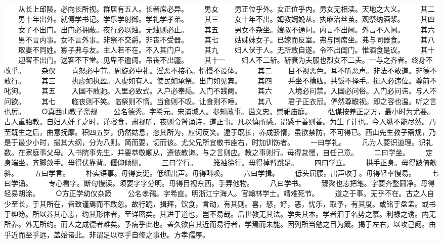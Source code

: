 　　从长上邱陵。必向长所视。群居有五人。长者席必异。 
　　男女 
　　男正位乎外。女正位乎内。男女无相渎。天地之大义。 
　　其二 
　　男十年出外。就傅学书记。学乐学射御。学礼学孝弟。 
　　其三 
　　女十年不出。姆教婉娩从。执麻治丝茧。观祭纳酒浆。 
　　其四 
　　女子不出门。出门必拥蔽。夜行必以烛。无烛则必止。 
　　其五 
　　男女不杂坐。嫂叔不通问。内言不出阃。外言不入阃。 
　　其六 
　　男不言内事。女不言外事。非祭不交爵。非丧不受器。 
　　其七 
　　姑姊妹女子。已嫁而反室。弗与同席坐。弗与同器食。 
　　其八 
　　取妻不同姓。寡子弗与友。主人若不在。不入其门户。 
　　其九 
　　妇人伏于人。无所敢自遂。令不出闺门。惟酒食是议。 
　　其十 
　　迎客不出门。送客不下堂。见卑不逾阈。吊丧不出疆。 
　　其十一 
　　妇人不二斩。斩衰为夫服也烈女不二夫。一与之齐者。终身不改乎。 
　　杂仪 
　　喜怒必中节。周旋必中礼。淫恶不接心。惰慢不设体。 
　　其二 
　　目不视恶色。耳不听恶声。非法不敢道。非德不敢行。 
　　其三 
　　执虚如执盈。入虚如有人。使民如承祭。出门如见宾。 
　　其四 
　　并坐不横肱。共饭不择手。揖人必违位。尊前不叱狗。 
　　其五 
　　入国不敢驰。入里必致式。入户必奉扃。入门不践阈。 
　　其六 
　　入境必问禁。入国必问俗。入门必问讳。与人不问欲。 
　　其七 
　　临丧则不笑。临祭则不惰。当食则不叹。让食则不唾。 
　　其八 
　　君子正衣冠。俨然尊瞻视。即之容也温。听之言也厉。 
　　○真西山教子斋规 
　　公名德秀。字希元。宋浦城人。参知政事。谥文忠。崇祀庙庭。 
　　弘谋按养正之方，最小时为尤要。古人重胎教。自妇人妊子之时，谨寝食，肃视听，夜则令瞽诵诗，道正事。凡以慎所感。谓感于善则善。为生子计也。今人纵不能尽然。乃至既生之后，曲意抚摩。积四五岁，仍然姑息，恣其所为，应诃反笑。逮于既长，养成骄惰，虽欲禁防，不可得已。西山先生教子斋规，乃是于最少小时，撮其大纲，分为八则。简而要，切而该。尤父兄所宜敬书座右，时加训饬者。 
　　一曰学礼。 
　　凡为人要识道理。识礼数。在家庭事父母。入书院事先生，并要恭敬顺从，遵依教诲。与之言则应。教之事则行。毋得怠慢，自任己意。 
　　二曰学坐。 
　　定身端坐。齐脚敛手。毋得伏靠背。偃仰倾侧。 
　　三曰学行。 
　　笼袖徐行。毋得掉臂跳足。 
　　四曰学立。 
　　拱手正身。毋得跛倚欹斜。 
　　五曰学言。 
　　朴实语事。毋得妄诞。低细出声。毋得叫唤。 
　　六曰学揖。 
　　低头屈腰。出声收手。毋得轻率慢易。 
　　七曰学诵。 
　　专心看字。断句慢读。须要字字分明。毋得目视东西。手弄他物。 
　　八曰学书。 
　　臻聚也志把笔。字要齐整圆净。毋得轻易胡涂。 
　　○方正学幼仪杂箴 
　　公名孝孺。字希直。明浙江宁海人。官翰林学士。靖难死节。 
　　道之于事。无乎不在。古之人自少至长，于其所在，皆致谨焉而不敢忽。故行跪，揖拜，饮食，言动，有其则。喜，怒，好，恶，忧乐，取予，有其度。或铭于盘盂。或书于绅笏。所以养其心志，约其形体者，至详密矣。其进于道也，岂不易哉。后世教无其法。学失其本。学者汩于名势之慕。利禄之诱。内无所养。外无所约。而人之成德者难矣。予病乎此也。盖久欲自其近而易行者，学焉而未能。因列所当勉之目为箴。揭于左右，以攻己阙。由乎近而至乎远，盖始诸此。非谓足以尽乎自修之事也。方孝孺序。 